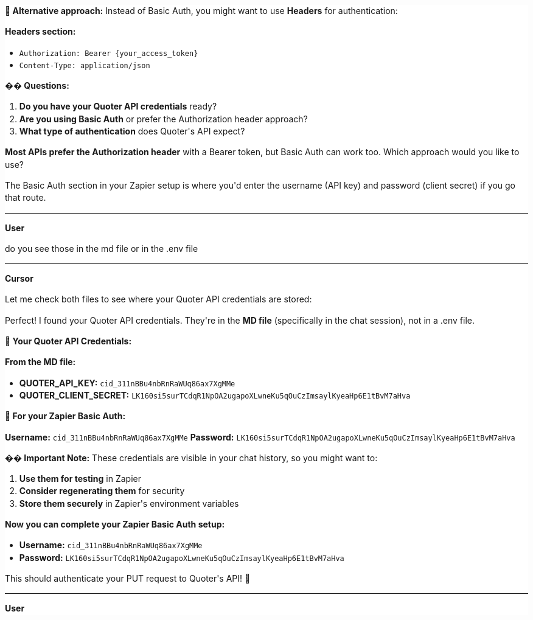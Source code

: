 **🎯 Alternative approach:**
Instead of Basic Auth, you might want to use **Headers** for authentication:

**Headers section:**
- `Authorization: Bearer {your_access_token}`
- `Content-Type: application/json`

**�� Questions:**
1. **Do you have your Quoter API credentials** ready?
2. **Are you using Basic Auth** or prefer the Authorization header approach?
3. **What type of authentication** does Quoter's API expect?

**Most APIs prefer the Authorization header** with a Bearer token, but Basic Auth can work too. Which approach would you like to use?

The Basic Auth section in your Zapier setup is where you'd enter the username (API key) and password (client secret) if you go that route.

---

**User**

do you see those in the md file or in the .env file

---

**Cursor**

Let me check both files to see where your Quoter API credentials are stored:


Perfect! I found your Quoter API credentials. They're in the **MD file** (specifically in the chat session), not in a .env file.

**🔐 Your Quoter API Credentials:**

**From the MD file:**
- **QUOTER_API_KEY:** `cid_311nBBu4nbRnRaWUq86ax7XgMMe`
- **QUOTER_CLIENT_SECRET:** `LK160si5surTCdqR1NpOA2ugapoXLwneKu5qOuCzImsaylKyeaHp6E1tBvM7aHva`

**🎯 For your Zapier Basic Auth:**

**Username:** `cid_311nBBu4nbRnRaWUq86ax7XgMMe`
**Password:** `LK160si5surTCdqR1NpOA2ugapoXLwneKu5qOuCzImsaylKyeaHp6E1tBvM7aHva`

**�� Important Note:**
These credentials are visible in your chat history, so you might want to:
1. **Use them for testing** in Zapier
2. **Consider regenerating them** for security
3. **Store them securely** in Zapier's environment variables

**Now you can complete your Zapier Basic Auth setup:**
- **Username:** `cid_311nBBu4nbRnRaWUq86ax7XgMMe`
- **Password:** `LK160si5surTCdqR1NpOA2ugapoXLwneKu5qOuCzImsaylKyeaHp6E1tBvM7aHva`

This should authenticate your PUT request to Quoter's API! 🎯

---

**User**
